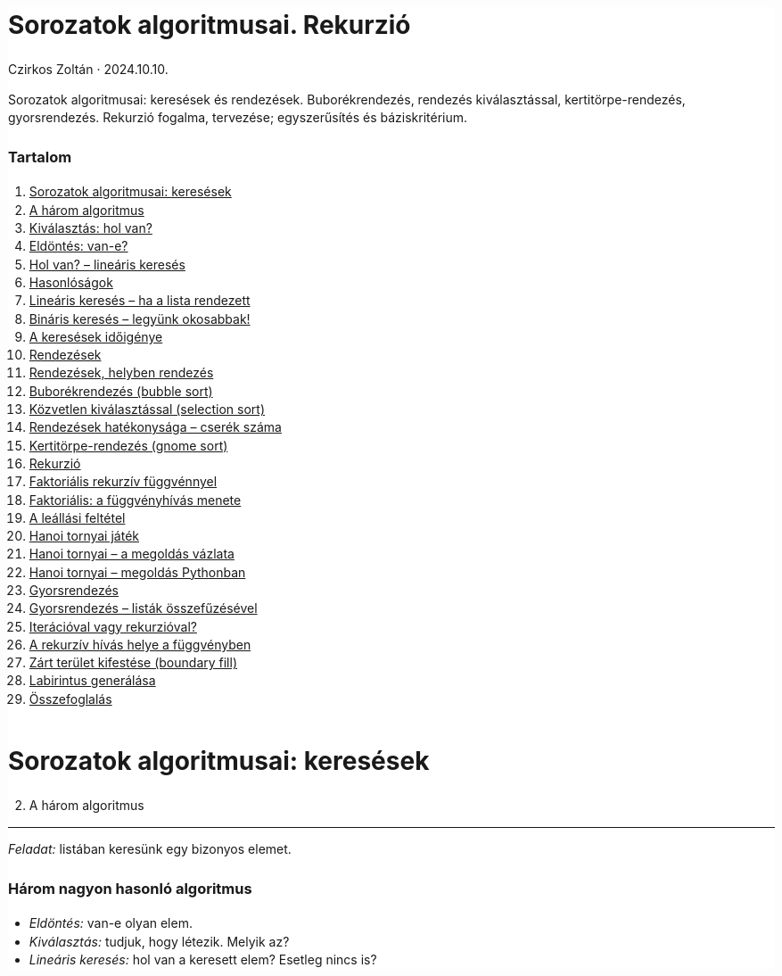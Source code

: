 Sorozatok algoritmusai. Rekurzió
================================

Czirkos Zoltán · 2024.10.10.

Sorozatok algoritmusai: keresések és rendezések. Buborékrendezés, rendezés kiválasztással, kertitörpe-rendezés, gyorsrendezés. Rekurzió fogalma, tervezése; egyszerűsítés és báziskritérium.

### Tartalom

1.  [Sorozatok algoritmusai: keresések](#1)
2.  [A három algoritmus](#2)
3.  [Kiválasztás: hol van?](#3)
4.  [Eldöntés: van-e?](#4)
5.  [Hol van? – lineáris keresés](#5)
6.  [Hasonlóságok](#6)
7.  [Lineáris keresés – ha a lista rendezett](#7)
8.  [Bináris keresés – legyünk okosabbak!](#8)
9.  [A keresések időigénye](#9)
10.  [Rendezések](#10)
11.  [Rendezések, helyben rendezés](#11)
12.  [Buborékrendezés (bubble sort)](#12)
13.  [Közvetlen kiválasztással (selection sort)](#13)
14.  [Rendezések hatékonysága – cserék száma](#14)
15.  [Kertitörpe-rendezés (gnome sort)](#15)
16.  [Rekurzió](#16)
17.  [Faktoriális rekurzív függvénnyel](#17)
18.  [Faktoriális: a függvényhívás menete](#18)
19.  [A leállási feltétel](#19)
20.  [Hanoi tornyai játék](#20)
21.  [Hanoi tornyai – a megoldás vázlata](#21)
22.  [Hanoi tornyai – megoldás Pythonban](#22)
23.  [Gyorsrendezés](#23)
24.  [Gyorsrendezés – listák összefűzésével](#24)
25.  [Iterációval vagy rekurzióval?](#25)
26.  [A rekurzív hívás helye a függvényben](#26)
27.  [Zárt terület kifestése (boundary fill)](#27)
28.  [Labirintus generálása](#28)
29.  [Összefoglalás](#29)

Sorozatok algoritmusai: keresések
=================================

2. A három algoritmus[](#2)
---------------------------

_Feladat:_ listában keresünk egy bizonyos elemet.

  

### Három nagyon hasonló algoritmus

*   _Eldöntés:_ van-e olyan elem.
*   _Kiválasztás:_ tudjuk, hogy létezik. Melyik az?
*   _Lineáris keresés:_ hol van a keresett elem? Esetleg nincs is?
